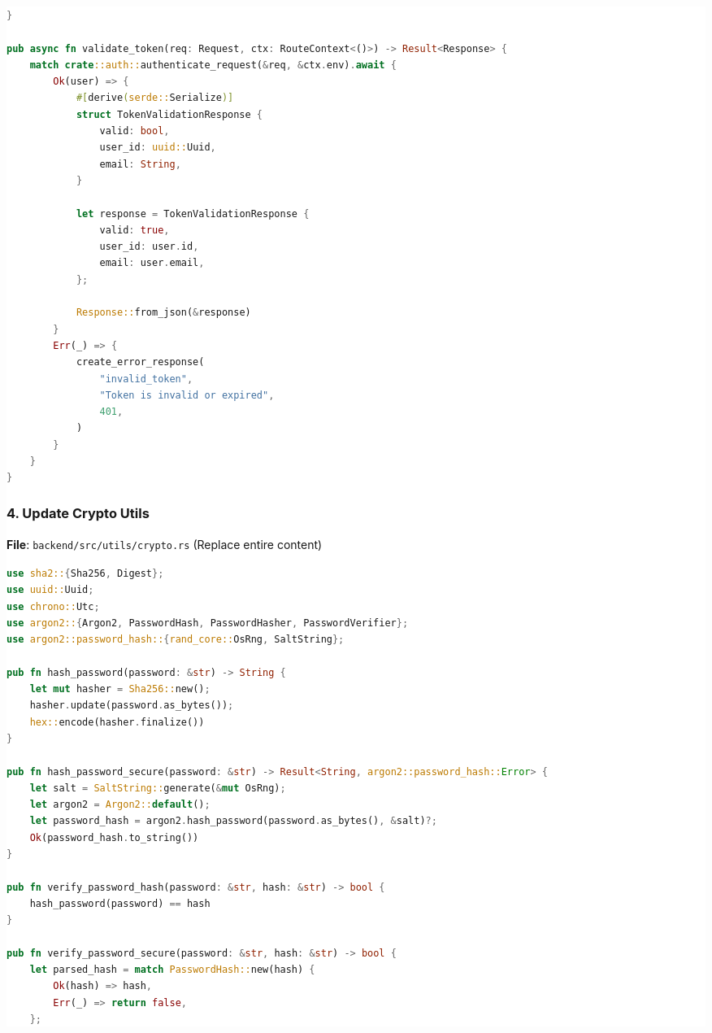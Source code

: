 ```rust
}

pub async fn validate_token(req: Request, ctx: RouteContext<()>) -> Result<Response> {
    match crate::auth::authenticate_request(&req, &ctx.env).await {
        Ok(user) => {
            #[derive(serde::Serialize)]
            struct TokenValidationResponse {
                valid: bool,
                user_id: uuid::Uuid,
                email: String,
            }
            
            let response = TokenValidationResponse {
                valid: true,
                user_id: user.id,
                email: user.email,
            };
            
            Response::from_json(&response)
        }
        Err(_) => {
            create_error_response(
                "invalid_token",
                "Token is invalid or expired",
                401,
            )
        }
    }
}
```

### 4. Update Crypto Utils

**File**: `backend/src/utils/crypto.rs` (Replace entire content)

```rust
use sha2::{Sha256, Digest};
use uuid::Uuid;
use chrono::Utc;
use argon2::{Argon2, PasswordHash, PasswordHasher, PasswordVerifier};
use argon2::password_hash::{rand_core::OsRng, SaltString};

pub fn hash_password(password: &str) -> String {
    let mut hasher = Sha256::new();
    hasher.update(password.as_bytes());
    hex::encode(hasher.finalize())
}

pub fn hash_password_secure(password: &str) -> Result<String, argon2::password_hash::Error> {
    let salt = SaltString::generate(&mut OsRng);
    let argon2 = Argon2::default();
    let password_hash = argon2.hash_password(password.as_bytes(), &salt)?;
    Ok(password_hash.to_string())
}

pub fn verify_password_hash(password: &str, hash: &str) -> bool {
    hash_password(password) == hash
}

pub fn verify_password_secure(password: &str, hash: &str) -> bool {
    let parsed_hash = match PasswordHash::new(hash) {
        Ok(hash) => hash,
        Err(_) => return false,
    };
```